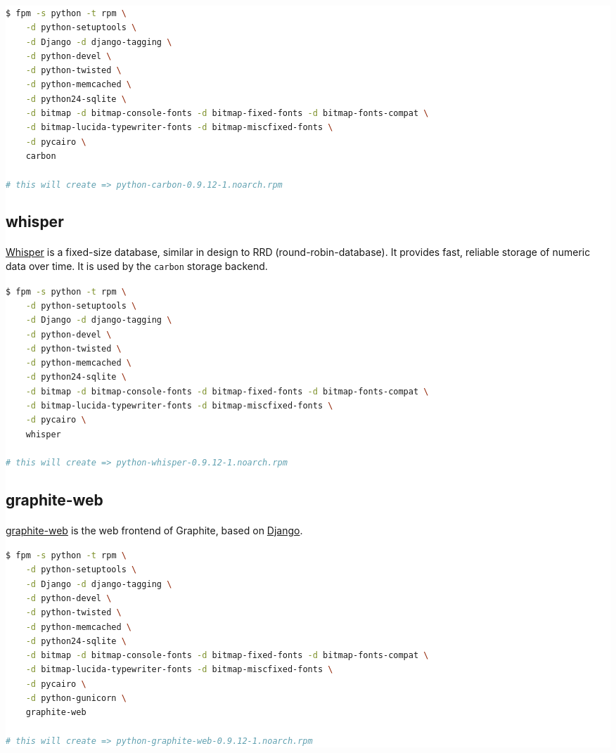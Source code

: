 ```bash
$ fpm -s python -t rpm \
    -d python-setuptools \
    -d Django -d django-tagging \
    -d python-devel \
    -d python-twisted \
    -d python-memcached \
    -d python24-sqlite \
    -d bitmap -d bitmap-console-fonts -d bitmap-fixed-fonts -d bitmap-fonts-compat \
    -d bitmap-lucida-typewriter-fonts -d bitmap-miscfixed-fonts \
    -d pycairo \
    carbon

# this will create => python-carbon-0.9.12-1.noarch.rpm
```


## whisper

[Whisper](https://github.com/graphite-project/whisper) is a fixed-size database, similar in design to RRD
(round-robin-database).  It provides fast, reliable storage of numeric data over time.  It is used by the ``carbon``
storage backend.

```bash
$ fpm -s python -t rpm \
    -d python-setuptools \
    -d Django -d django-tagging \
    -d python-devel \
    -d python-twisted \
    -d python-memcached \
    -d python24-sqlite \
    -d bitmap -d bitmap-console-fonts -d bitmap-fixed-fonts -d bitmap-fonts-compat \
    -d bitmap-lucida-typewriter-fonts -d bitmap-miscfixed-fonts \
    -d pycairo \
    whisper

# this will create => python-whisper-0.9.12-1.noarch.rpm
```


## graphite-web

[graphite-web](https://github.com/graphite-project/graphite-web) is the web frontend of Graphite, based on
[Django](https://www.djangoproject.com/).

```bash
$ fpm -s python -t rpm \
    -d python-setuptools \
    -d Django -d django-tagging \
    -d python-devel \
    -d python-twisted \
    -d python-memcached \
    -d python24-sqlite \
    -d bitmap -d bitmap-console-fonts -d bitmap-fixed-fonts -d bitmap-fonts-compat \
    -d bitmap-lucida-typewriter-fonts -d bitmap-miscfixed-fonts \
    -d pycairo \
    -d python-gunicorn \
    graphite-web

# this will create => python-graphite-web-0.9.12-1.noarch.rpm
```
